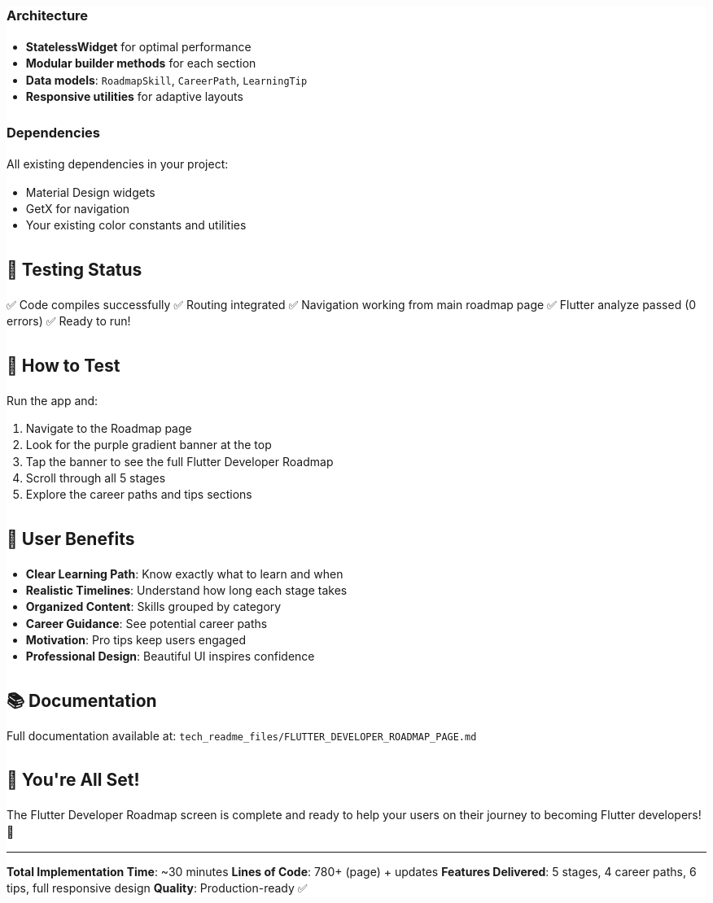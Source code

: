 ### Architecture
- **StatelessWidget** for optimal performance
- **Modular builder methods** for each section
- **Data models**: `RoadmapSkill`, `CareerPath`, `LearningTip`
- **Responsive utilities** for adaptive layouts

### Dependencies
All existing dependencies in your project:
- Material Design widgets
- GetX for navigation
- Your existing color constants and utilities

## 📱 Testing Status

✅ Code compiles successfully
✅ Routing integrated
✅ Navigation working from main roadmap page
✅ Flutter analyze passed (0 errors)
✅ Ready to run!

## 🚀 How to Test

Run the app and:
1. Navigate to the Roadmap page
2. Look for the purple gradient banner at the top
3. Tap the banner to see the full Flutter Developer Roadmap
4. Scroll through all 5 stages
5. Explore the career paths and tips sections

## 🎯 User Benefits

- **Clear Learning Path**: Know exactly what to learn and when
- **Realistic Timelines**: Understand how long each stage takes
- **Organized Content**: Skills grouped by category
- **Career Guidance**: See potential career paths
- **Motivation**: Pro tips keep users engaged
- **Professional Design**: Beautiful UI inspires confidence

## 📚 Documentation

Full documentation available at:
`tech_readme_files/FLUTTER_DEVELOPER_ROADMAP_PAGE.md`

## 🎉 You're All Set!

The Flutter Developer Roadmap screen is complete and ready to help your users on their journey to becoming Flutter developers! 🚀

---

**Total Implementation Time**: ~30 minutes
**Lines of Code**: 780+ (page) + updates
**Features Delivered**: 5 stages, 4 career paths, 6 tips, full responsive design
**Quality**: Production-ready ✅

